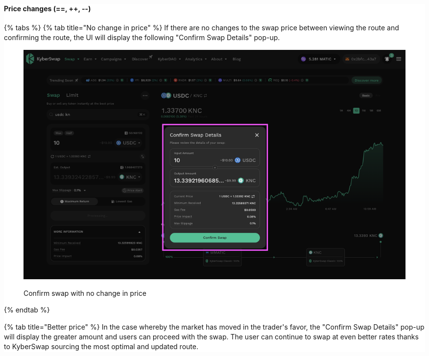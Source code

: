#### Price changes (==, ++, --)

{% tabs %}
{% tab title="No change in price" %}
If there are no changes to the swap price between viewing the route and confirming the route, the UI will display the following "Confirm Swap Details" pop-up.

<figure><img src="../../../.gitbook/assets/Screenshot 2023-04-12 at 12.33.24 PM.png" alt=""><figcaption><p>Confirm swap with no change in price</p></figcaption></figure>
{% endtab %}

{% tab title="Better price" %}
In the case whereby the market has moved in the trader's favor, the "Confirm Swap Details" pop-up will display the greater amount and users can proceed with the swap. The user can continue to swap at even better rates thanks to KyberSwap sourcing the most optimal and updated route.
